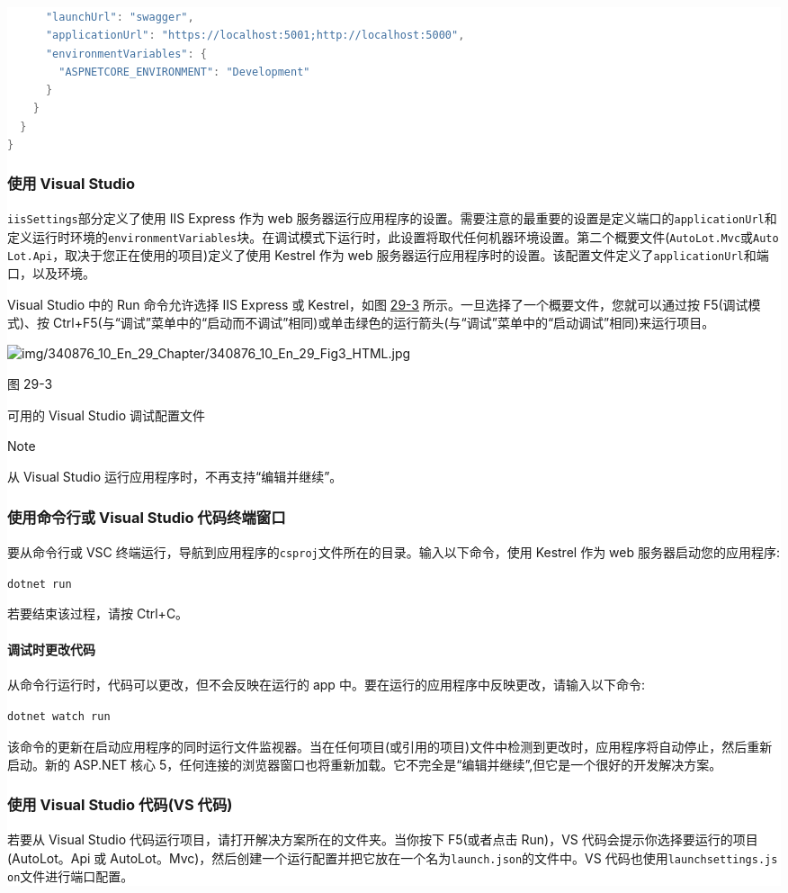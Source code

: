 ```cs
      "launchUrl": "swagger",
      "applicationUrl": "https://localhost:5001;http://localhost:5000",
      "environmentVariables": {
        "ASPNETCORE_ENVIRONMENT": "Development"
      }
    }
  }
}

```

### 使用 Visual Studio

`iisSettings`部分定义了使用 IIS Express 作为 web 服务器运行应用程序的设置。需要注意的最重要的设置是定义端口的`applicationUrl`和定义运行时环境的`environmentVariables`块。在调试模式下运行时，此设置将取代任何机器环境设置。第二个概要文件(`AutoLot.Mvc`或`AutoLot.Api`，取决于您正在使用的项目)定义了使用 Kestrel 作为 web 服务器运行应用程序时的设置。该配置文件定义了`applicationUrl`和端口，以及环境。

Visual Studio 中的 Run 命令允许选择 IIS Express 或 Kestrel，如图 [29-3](#Fig3) 所示。一旦选择了一个概要文件，您就可以通过按 F5(调试模式)、按 Ctrl+F5(与“调试”菜单中的“启动而不调试”相同)或单击绿色的运行箭头(与“调试”菜单中的“启动调试”相同)来运行项目。

![img/340876_10_En_29_Chapter/340876_10_En_29_Fig3_HTML.jpg](img/340876_10_En_29_Chapter/340876_10_En_29_Fig3_HTML.jpg)

图 29-3

可用的 Visual Studio 调试配置文件

Note

从 Visual Studio 运行应用程序时，不再支持“编辑并继续”。

### 使用命令行或 Visual Studio 代码终端窗口

要从命令行或 VSC 终端运行，导航到应用程序的`csproj`文件所在的目录。输入以下命令，使用 Kestrel 作为 web 服务器启动您的应用程序:

```cs
dotnet run

```

若要结束该过程，请按 Ctrl+C。

#### 调试时更改代码

从命令行运行时，代码可以更改，但不会反映在运行的 app 中。要在运行的应用程序中反映更改，请输入以下命令:

```cs
dotnet watch run

```

该命令的更新在启动应用程序的同时运行文件监视器。当在任何项目(或引用的项目)文件中检测到更改时，应用程序将自动停止，然后重新启动。新的 ASP.NET 核心 5，任何连接的浏览器窗口也将重新加载。它不完全是“编辑并继续”,但它是一个很好的开发解决方案。

### 使用 Visual Studio 代码(VS 代码)

若要从 Visual Studio 代码运行项目，请打开解决方案所在的文件夹。当你按下 F5(或者点击 Run)，VS 代码会提示你选择要运行的项目(AutoLot。Api 或 AutoLot。Mvc)，然后创建一个运行配置并把它放在一个名为`launch.json`的文件中。VS 代码也使用`launchsettings.json`文件进行端口配置。
